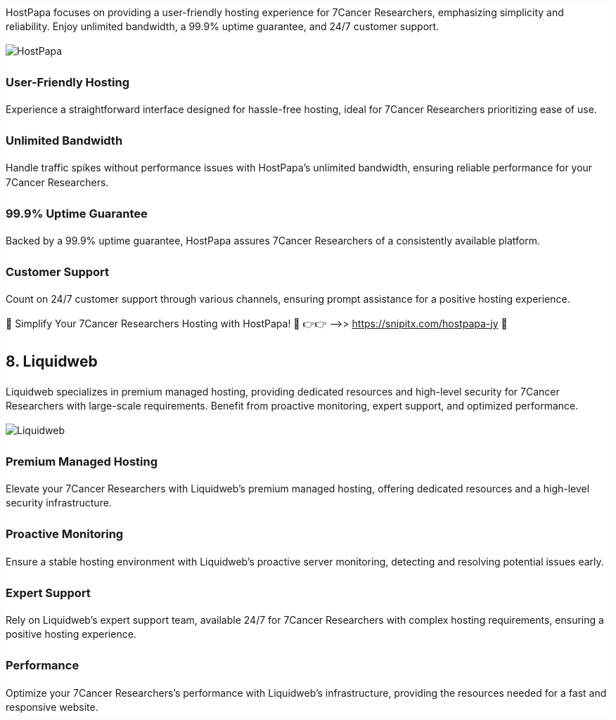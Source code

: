HostPapa focuses on providing a user-friendly hosting experience for 7Cancer Researchers, emphasizing simplicity and reliability. Enjoy unlimited bandwidth, a 99.9% uptime guarantee, and 24/7 customer support.

![HostPapa](https://i.imgur.com/ouDTkvl.jpeg "HostPapa Hosting")

### User-Friendly Hosting
Experience a straightforward interface designed for hassle-free hosting, ideal for 7Cancer Researchers prioritizing ease of use.

### Unlimited Bandwidth
Handle traffic spikes without performance issues with HostPapa’s unlimited bandwidth, ensuring reliable performance for your 7Cancer Researchers.

### 99.9% Uptime Guarantee
Backed by a 99.9% uptime guarantee, HostPapa assures 7Cancer Researchers of a consistently available platform.

### Customer Support
Count on 24/7 customer support through various channels, ensuring prompt assistance for a positive hosting experience.

🌈 Simplify Your 7Cancer Researchers Hosting with HostPapa! 🚀
👉👉 -->> https://snipitx.com/hostpapa-jy 🚀

## 8. Liquidweb

Liquidweb specializes in premium managed hosting, providing dedicated resources and high-level security for 7Cancer Researchers with large-scale requirements. Benefit from proactive monitoring, expert support, and optimized performance.

![Liquidweb](https://i.imgur.com/4IvT9SC.jpeg "Liquidweb Hosting")

### Premium Managed Hosting
Elevate your 7Cancer Researchers with Liquidweb’s premium managed hosting, offering dedicated resources and a high-level security infrastructure.

### Proactive Monitoring
Ensure a stable hosting environment with Liquidweb’s proactive server monitoring, detecting and resolving potential issues early.

### Expert Support
Rely on Liquidweb’s expert support team, available 24/7 for 7Cancer Researchers with complex hosting requirements, ensuring a positive hosting experience.

### Performance
Optimize your 7Cancer Researchers’s performance with Liquidweb’s infrastructure, providing the resources needed for a fast and responsive website.
